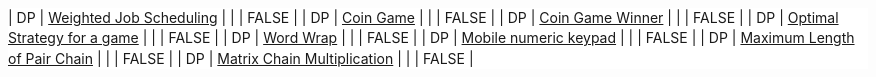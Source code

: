 | DP                                                                                 | [Weighted Job Scheduling](https://www.geeksforgeeks.org/weighted-job-scheduling/)                                                                                                                                                                                                                                                                                                                                                                                                                                                              |                                           |  | FALSE |
| DP                                                                                 | [Coin Game](https://www.geeksforgeeks.org/coin-game-winner-every-player-three-choices/)                                                                                                                                                                                                                                                                                                                                                                                                                                                        |                                           |  | FALSE |
| DP                                                                                 | [Coin Game Winner](https://www.geeksforgeeks.org/count-derangements-permutation-such-that-no-element-appears-in-its-original-position/)                                                                                                                                                                                                                                                                                                                                                                                                        |                                           |  | FALSE |
| DP                                                                                 | [Optimal Strategy for a game](https://practice.geeksforgeeks.org/problems/optimal-strategy-for-a-game-1587115620/1)                                                                                                                                                                                                                                                                                                                                                                                                                            |                                           |  | FALSE |
| DP                                                                                 | [Word Wrap](https://practice.geeksforgeeks.org/problems/word-wrap1646/1)                                                                                                                                                                                                                                                                                                                                                                                                                                                                       |                                           |  | FALSE |
| DP                                                                                 | [Mobile numeric keypad](https://practice.geeksforgeeks.org/problems/mobile-numeric-keypad5456/1)                                                                                                                                                                                                                                                                                                                                                                                                                                               |                                           |  | FALSE |
| DP                                                                                 | [Maximum Length of Pair Chain](https://leetcode.com/problems/maximum-length-of-pair-chain/)                                                                                                                                                                                                                                                                                                                                                                                                                                                    |                                           |  | FALSE |
| DP                                                                                 | [Matrix Chain Multiplication](https://www.geeksforgeeks.org/matrix-chain-multiplication-dp-8/)                                                                                                                                                                                                                                                                                                                                                                                                                                                 |                                           |  | FALSE |